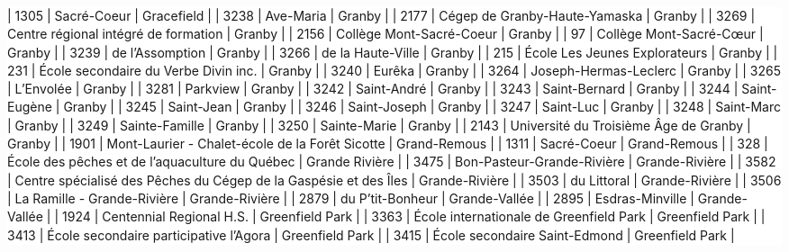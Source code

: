 | 1305 | Sacré-Coeur | Gracefield |
| 3238 | Ave-Maria | Granby |
| 2177 | Cégep de Granby-Haute-Yamaska | Granby |
| 3269 | Centre régional intégré de formation | Granby |
| 2156 | Collège Mont-Sacré-Coeur | Granby  |
| 97 | Collège Mont-Sacré-Cœur | Granby |
| 3239 | de l’Assomption | Granby |
| 3266 | de la Haute-Ville | Granby |
| 215 | École Les Jeunes Explorateurs | Granby |
| 231 | École secondaire du Verbe Divin inc. | Granby |
| 3240 | Eurêka | Granby |
| 3264 | Joseph-Hermas-Leclerc | Granby |
| 3265 | L’Envolée | Granby |
| 3281 | Parkview | Granby |
| 3242 | Saint-André | Granby |
| 3243 | Saint-Bernard | Granby |
| 3244 | Saint-Eugène | Granby |
| 3245 | Saint-Jean | Granby |
| 3246 | Saint-Joseph | Granby |
| 3247 | Saint-Luc | Granby |
| 3248 | Saint-Marc | Granby |
| 3249 | Sainte-Famille | Granby |
| 3250 | Sainte-Marie | Granby |
| 2143 | Université du Troisième Âge de Granby | Granby |
| 1901 | Mont-Laurier - Chalet-école de la Forêt Sicotte | Grand-Remous |
| 1311 | Sacré-Coeur | Grand-Remous |
| 328 | École des pêches et de l’aquaculture du Québec | Grande Rivière |
| 3475 | Bon-Pasteur-Grande-Rivière | Grande-Rivière |
| 3582 | Centre spécialisé des Pêches du Cégep de la Gaspésie et des Îles | Grande-Rivière  |
| 3503 | du Littoral | Grande-Rivière |
| 3506 | La Ramille - Grande-Rivière | Grande-Rivière |
| 2879 | du P’tit-Bonheur | Grande-Vallée |
| 2895 | Esdras-Minville | Grande-Vallée  |
| 1924 | Centennial Regional H.S. | Greenfield Park |
| 3363 | École internationale de Greenfield Park | Greenfield Park |
| 3413 | École secondaire participative l’Agora | Greenfield Park |
| 3415 | École secondaire Saint-Edmond | Greenfield Park |